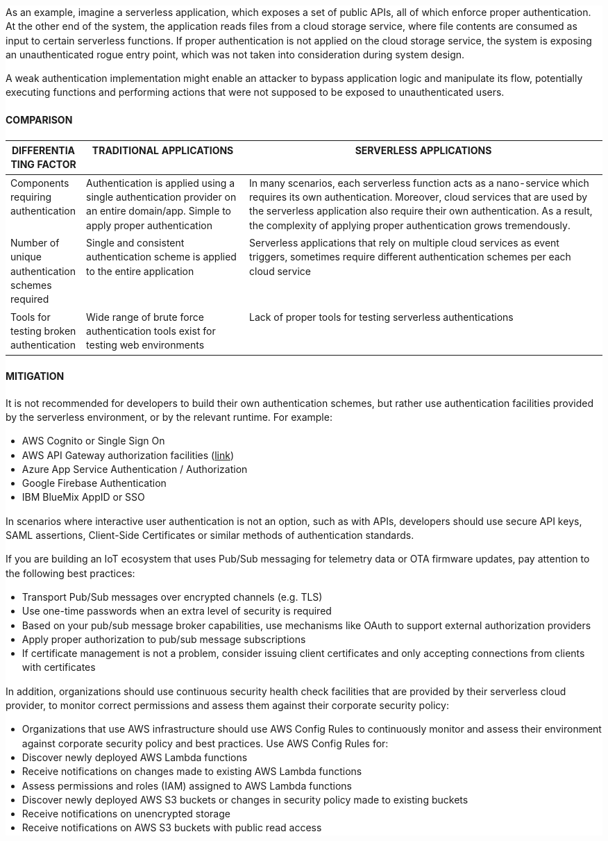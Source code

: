As an example, imagine a serverless application, which exposes a set of public APIs, all of which enforce proper authentication. At the other end of the system, the application reads files from a cloud storage service, where file contents are consumed as input to certain serverless functions. If proper authentication is not applied on the cloud storage service, the system is exposing an unauthenticated rogue entry point, which was not taken into consideration during system design.

A weak authentication implementation might enable an attacker to bypass application logic and manipulate its flow, potentially executing functions and performing actions that were not supposed to be exposed to unauthenticated users.

#### COMPARISON
|DIFFERENTIATING FACTOR|TRADITIONAL APPLICATIONS|SERVERLESS APPLICATIONS|
|----------------------|------------------------|-----------------------|
|Components requiring authentication|Authentication is applied using a single authentication provider on an entire domain/app. Simple to apply proper authentication|In many scenarios, each serverless function acts as a nano-service which requires its own authentication. Moreover, cloud services that are used by the serverless application also require their own authentication. As a result, the complexity of applying proper authentication grows tremendously.|
|Number of unique authentication schemes required|Single and consistent authentication scheme is applied to the entire application|Serverless applications that rely on multiple cloud services as event triggers, sometimes require different authentication schemes per each cloud service|
Tools for testing broken authentication|Wide range of brute force authentication tools exist for testing web environments|Lack of proper tools for testing serverless authentications|

#### MITIGATION
It is not recommended for developers to build their own authentication schemes, but rather use authentication facilities provided by the serverless environment, or by the relevant runtime. For example:
- AWS Cognito or Single Sign On
- AWS API Gateway authorization facilities ([link](http://docs.aws.amazon.com/apigateway/latest/developerguide/apigateway-control-access-to-api.html))
- Azure App Service Authentication / Authorization
- Google Firebase Authentication
- IBM BlueMix AppID or SSO

In scenarios where interactive user authentication is not an option, such as with APIs, developers should use secure API keys, SAML assertions, Client-Side Certificates or similar methods of authentication standards.

If you are building an IoT ecosystem that uses Pub/Sub messaging for telemetry data or OTA firmware updates, pay attention to the following best practices:
- Transport Pub/Sub messages over encrypted channels (e.g. TLS)
- Use one-time passwords when an extra level of security is required
- Based on your pub/sub message broker capabilities, use mechanisms like OAuth to support external authorization providers
- Apply proper authorization to pub/sub message subscriptions
- If certificate management is not a problem, consider issuing client certificates and only accepting connections from clients with certificates

In addition, organizations should use continuous security health check facilities that are provided by their serverless cloud provider, to monitor correct permissions and assess them against their corporate security policy:

- Organizations that use AWS infrastructure should use AWS Config Rules to continuously monitor and assess their environment against corporate security policy and best practices. Use AWS Config Rules for:
- Discover newly deployed AWS Lambda functions
- Receive notifications on changes made to existing AWS Lambda functions
- Assess permissions and roles (IAM) assigned to AWS Lambda functions
- Discover newly deployed AWS S3 buckets or changes in security policy made to existing buckets
- Receive notifications on unencrypted storage
- Receive notifications on AWS S3 buckets with public read access
